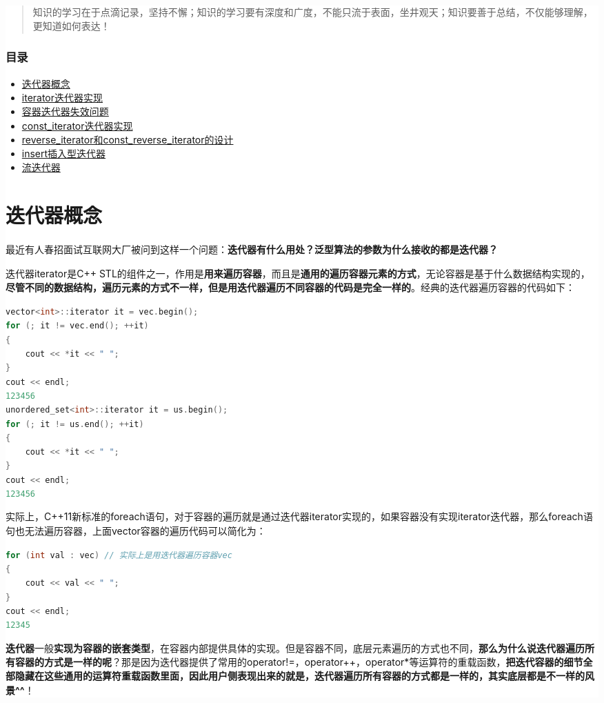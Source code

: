 > 知识的学习在于点滴记录，坚持不懈；知识的学习要有深度和广度，不能只流于表面，坐井观天；知识要善于总结，不仅能够理解，更知道如何表达！



### 目录

- [迭代器概念](#_3)
- [iterator迭代器实现](#iterator_39)
- [容器迭代器失效问题](#_131)
- [const_iterator迭代器实现](#const_iterator_193)
- [reverse_iterator和const_reverse_iterator的设计](#reverse_iteratorconst_reverse_iterator_322)
- [insert插入型迭代器](#insert_508)
- [流迭代器](#_556)



# 迭代器概念

最近有人春招面试互联网大厂被问到这样一个问题：**迭代器有什么用处？泛型算法的参数为什么接收的都是迭代器？**

迭代器iterator是C++ STL的组件之一，作用是**用来遍历容器**，而且是**通用的遍历容器元素的方式**，无论容器是基于什么数据结构实现的，**尽管不同的数据结构，遍历元素的方式不一样，但是用迭代器遍历不同容器的代码是完全一样的**。经典的迭代器遍历容器的代码如下：

```cpp
vector<int>::iterator it = vec.begin();
for (; it != vec.end(); ++it)
{
	cout << *it << " ";
}
cout << endl;
123456
unordered_set<int>::iterator it = us.begin();
for (; it != us.end(); ++it)
{
	cout << *it << " ";
}
cout << endl;
123456
```

实际上，C++11新标准的foreach语句，对于容器的遍历就是通过迭代器iterator实现的，如果容器没有实现iterator迭代器，那么foreach语句也无法遍历容器，上面vector容器的遍历代码可以简化为：

```cpp
for (int val : vec) // 实际上是用迭代器遍历容器vec
{
	cout << val << " ";
}
cout << endl;
12345
```

**迭代器**一般**实现为容器的嵌套类型**，在容器内部提供具体的实现。但是容器不同，底层元素遍历的方式也不同，**那么为什么说迭代器遍历所有容器的方式是一样的呢**？那是因为迭代器提供了常用的operator!=，operator++，operator*等运算符的重载函数，**把迭代容器的细节全部隐藏在这些通用的运算符重载函数里面，因此用户侧表现出来的就是，迭代器遍历所有容器的方式都是一样的，其实底层都是不一样的风景^^**！
